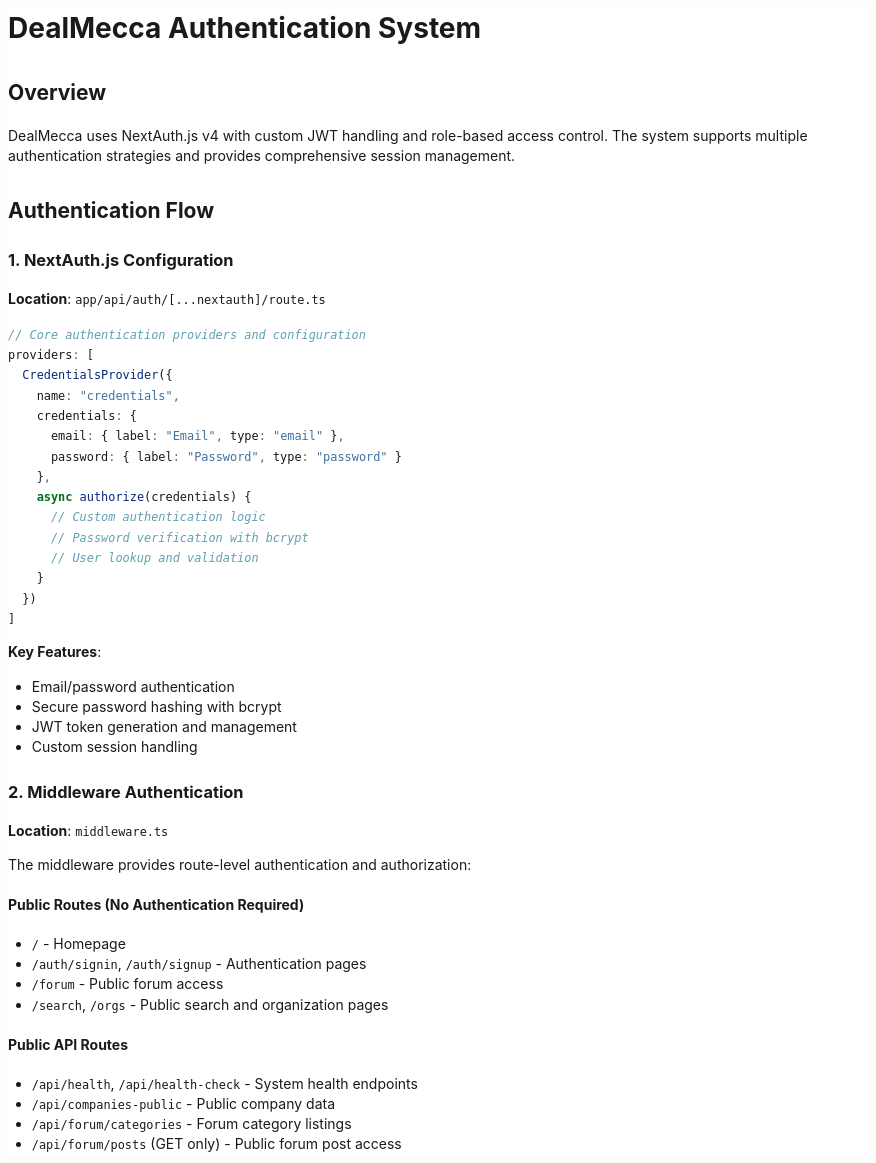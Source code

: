 # DealMecca Authentication System

## Overview
DealMecca uses NextAuth.js v4 with custom JWT handling and role-based access control. The system supports multiple authentication strategies and provides comprehensive session management.

## Authentication Flow

### 1. NextAuth.js Configuration
**Location**: `app/api/auth/[...nextauth]/route.ts`

```typescript
// Core authentication providers and configuration
providers: [
  CredentialsProvider({
    name: "credentials",
    credentials: {
      email: { label: "Email", type: "email" },
      password: { label: "Password", type: "password" }
    },
    async authorize(credentials) {
      // Custom authentication logic
      // Password verification with bcrypt
      // User lookup and validation
    }
  })
]
```

**Key Features**:
- Email/password authentication
- Secure password hashing with bcrypt
- JWT token generation and management
- Custom session handling

### 2. Middleware Authentication
**Location**: `middleware.ts`

The middleware provides route-level authentication and authorization:

#### Public Routes (No Authentication Required)
- `/` - Homepage
- `/auth/signin`, `/auth/signup` - Authentication pages
- `/forum` - Public forum access
- `/search`, `/orgs` - Public search and organization pages

#### Public API Routes
- `/api/health`, `/api/health-check` - System health endpoints
- `/api/companies-public` - Public company data
- `/api/forum/categories` - Forum category listings
- `/api/forum/posts` (GET only) - Public forum post access
